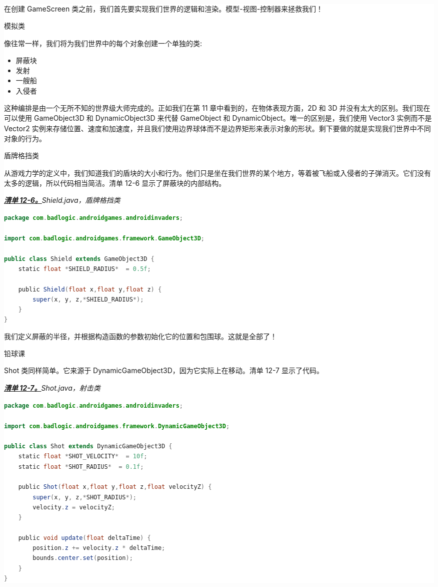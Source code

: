 在创建 GameScreen 类之前，我们首先要实现我们世界的逻辑和渲染。模型-视图-控制器来拯救我们！

模拟类

像往常一样，我们将为我们世界中的每个对象创建一个单独的类:

*   屏蔽块
*   发射
*   一艘船
*   入侵者

这种编排是由一个无所不知的世界级大师完成的。正如我们在第 11 章中看到的，在物体表现方面，2D 和 3D 并没有太大的区别。我们现在可以使用 GameObject3D 和 DynamicObject3D 来代替 GameObject 和 DynamicObject。唯一的区别是，我们使用 Vector3 实例而不是 Vector2 实例来存储位置、速度和加速度，并且我们使用边界球体而不是边界矩形来表示对象的形状。剩下要做的就是实现我们世界中不同对象的行为。

盾牌格挡类

从游戏力学的定义中，我们知道我们的盾块的大小和行为。他们只是坐在我们世界的某个地方，等着被飞船或入侵者的子弹消灭。它们没有太多的逻辑，所以代码相当简洁。清单 12-6 显示了屏蔽块的内部结构。

[***清单 12-6。***](#_list6)*Shield.java，盾牌格挡类*

```java
package com.badlogic.androidgames.androidinvaders;

import com.badlogic.androidgames.framework.GameObject3D;

public class Shield extends GameObject3D {
    static float *SHIELD_RADIUS*  = 0.5f;

    public Shield(float x,float y,float z) {
        super(x, y, z,*SHIELD_RADIUS*);
    }
}
```

我们定义屏蔽的半径，并根据构造函数的参数初始化它的位置和包围球。这就是全部了！

铅球课

Shot 类同样简单。它来源于 DynamicGameObject3D，因为它实际上在移动。清单 12-7 显示了代码。

[***清单 12-7。***](#_list7)*Shot.java，射击类*

```java
package com.badlogic.androidgames.androidinvaders;

import com.badlogic.androidgames.framework.DynamicGameObject3D;

public class Shot extends DynamicGameObject3D {
    static float *SHOT_VELOCITY*  = 10f;
    static float *SHOT_RADIUS*  = 0.1f;

    public Shot(float x,float y,float z,float velocityZ) {
        super(x, y, z,*SHOT_RADIUS*);
        velocity.z = velocityZ;
    }

    public void update(float deltaTime) {
        position.z += velocity.z * deltaTime;
        bounds.center.set(position);
    }
}
```
